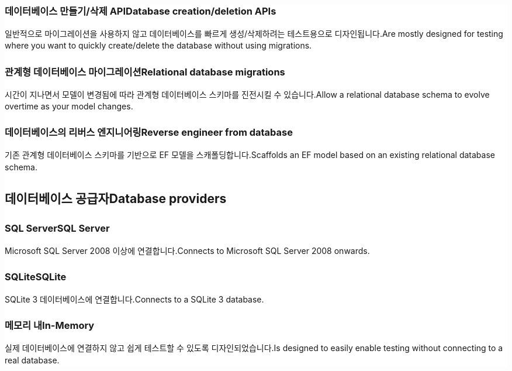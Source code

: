 ### <a name="database-creationdeletion-apis"></a><span data-ttu-id="c94b4-177">데이터베이스 만들기/삭제 API</span><span class="sxs-lookup"><span data-stu-id="c94b4-177">Database creation/deletion APIs</span></span>

<span data-ttu-id="c94b4-178">일반적으로 마이그레이션을 사용하지 않고 데이터베이스를 빠르게 생성/삭제하려는 테스트용으로 디자인됩니다.</span><span class="sxs-lookup"><span data-stu-id="c94b4-178">Are mostly designed for testing where you want to quickly create/delete the database without using migrations.</span></span>

### <a name="relational-database-migrations"></a><span data-ttu-id="c94b4-179">관계형 데이터베이스 마이그레이션</span><span class="sxs-lookup"><span data-stu-id="c94b4-179">Relational database migrations</span></span>

<span data-ttu-id="c94b4-180">시간이 지나면서 모델이 변경됨에 따라 관계형 데이터베이스 스키마를 진전시킬 수 있습니다.</span><span class="sxs-lookup"><span data-stu-id="c94b4-180">Allow a relational database schema to evolve overtime as your model changes.</span></span>

### <a name="reverse-engineer-from-database"></a><span data-ttu-id="c94b4-181">데이터베이스의 리버스 엔지니어링</span><span class="sxs-lookup"><span data-stu-id="c94b4-181">Reverse engineer from database</span></span>

<span data-ttu-id="c94b4-182">기존 관계형 데이터베이스 스키마를 기반으로 EF 모델을 스캐폴딩합니다.</span><span class="sxs-lookup"><span data-stu-id="c94b4-182">Scaffolds an EF model based on an existing relational database schema.</span></span>

## <a name="database-providers"></a><span data-ttu-id="c94b4-183">데이터베이스 공급자</span><span class="sxs-lookup"><span data-stu-id="c94b4-183">Database providers</span></span>

### <a name="sql-server"></a><span data-ttu-id="c94b4-184">SQL Server</span><span class="sxs-lookup"><span data-stu-id="c94b4-184">SQL Server</span></span>

<span data-ttu-id="c94b4-185">Microsoft SQL Server 2008 이상에 연결합니다.</span><span class="sxs-lookup"><span data-stu-id="c94b4-185">Connects to Microsoft SQL Server 2008 onwards.</span></span>

### <a name="sqlite"></a><span data-ttu-id="c94b4-186">SQLite</span><span class="sxs-lookup"><span data-stu-id="c94b4-186">SQLite</span></span>

<span data-ttu-id="c94b4-187">SQLite 3 데이터베이스에 연결합니다.</span><span class="sxs-lookup"><span data-stu-id="c94b4-187">Connects to a SQLite 3 database.</span></span>

### <a name="in-memory"></a><span data-ttu-id="c94b4-188">메모리 내</span><span class="sxs-lookup"><span data-stu-id="c94b4-188">In-Memory</span></span>

<span data-ttu-id="c94b4-189">실제 데이터베이스에 연결하지 않고 쉽게 테스트할 수 있도록 디자인되었습니다.</span><span class="sxs-lookup"><span data-stu-id="c94b4-189">Is designed to easily enable testing without connecting to a real database.</span></span>
